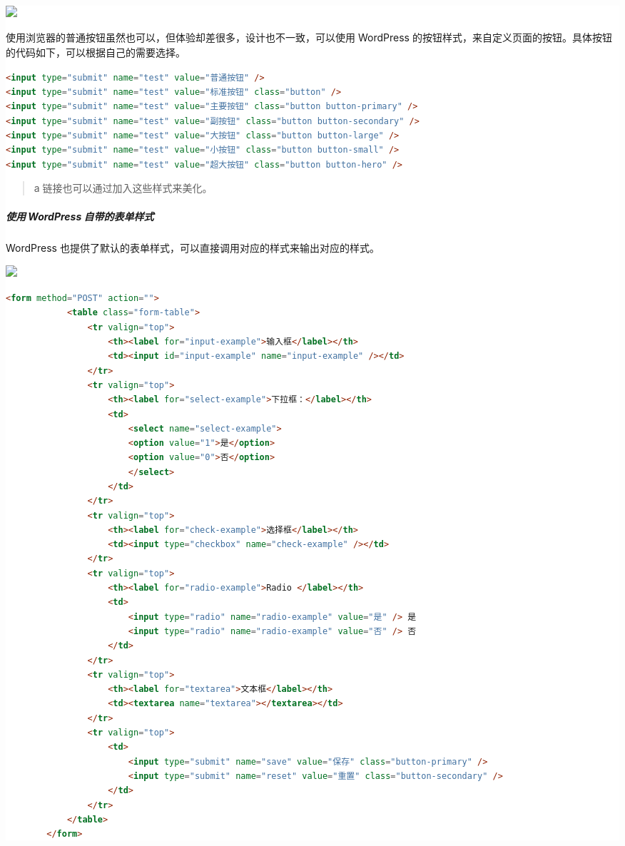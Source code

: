 ![](https://postimg.aliavv.com/mbp/epwk9.jpg)

使用浏览器的普通按钮虽然也可以，但体验却差很多，设计也不一致，可以使用 WordPress 的按钮样式，来自定义页面的按钮。具体按钮的代码如下，可以根据自己的需要选择。

```html
<input type="submit" name="test" value="普通按钮" />
<input type="submit" name="test" value="标准按钮" class="button" />
<input type="submit" name="test" value="主要按钮" class="button button-primary" />
<input type="submit" name="test" value="副按钮" class="button button-secondary" />
<input type="submit" name="test" value="大按钮" class="button button-large" />
<input type="submit" name="test" value="小按钮" class="button button-small" />
<input type="submit" name="test" value="超大按钮" class="button button-hero" />
```

> a 链接也可以通过加入这些样式来美化。

##### 使用 WordPress 自带的表单样式

WordPress 也提供了默认的表单样式，可以直接调用对应的样式来输出对应的样式。

![](https://postimg.aliavv.com/mbp/kowz0.jpg)

```html
<form method="POST" action="">
            <table class="form-table">
                <tr valign="top">
                    <th><label for="input-example">输入框</label></th>
                    <td><input id="input-example" name="input-example" /></td>
                </tr>
                <tr valign="top">
                    <th><label for="select-example">下拉框：</label></th>
                    <td>
                        <select name="select-example">
                        <option value="1">是</option>
                        <option value="0">否</option>
                        </select>
                    </td>
                </tr>
                <tr valign="top">
                    <th><label for="check-example">选择框</label></th>
                    <td><input type="checkbox" name="check-example" /></td>
                </tr>
                <tr valign="top">
                    <th><label for="radio-example">Radio </label></th>
                    <td>
                        <input type="radio" name="radio-example" value="是" /> 是
                        <input type="radio" name="radio-example" value="否" /> 否
                    </td>
                </tr>
                <tr valign="top">
                    <th><label for="textarea">文本框</label></th>
                    <td><textarea name="textarea"></textarea></td>
                </tr>
                <tr valign="top">
                    <td>
                        <input type="submit" name="save" value="保存" class="button-primary" />
                        <input type="submit" name="reset" value="重置" class="button-secondary" />
                    </td>
                </tr>
            </table>
        </form>
```
